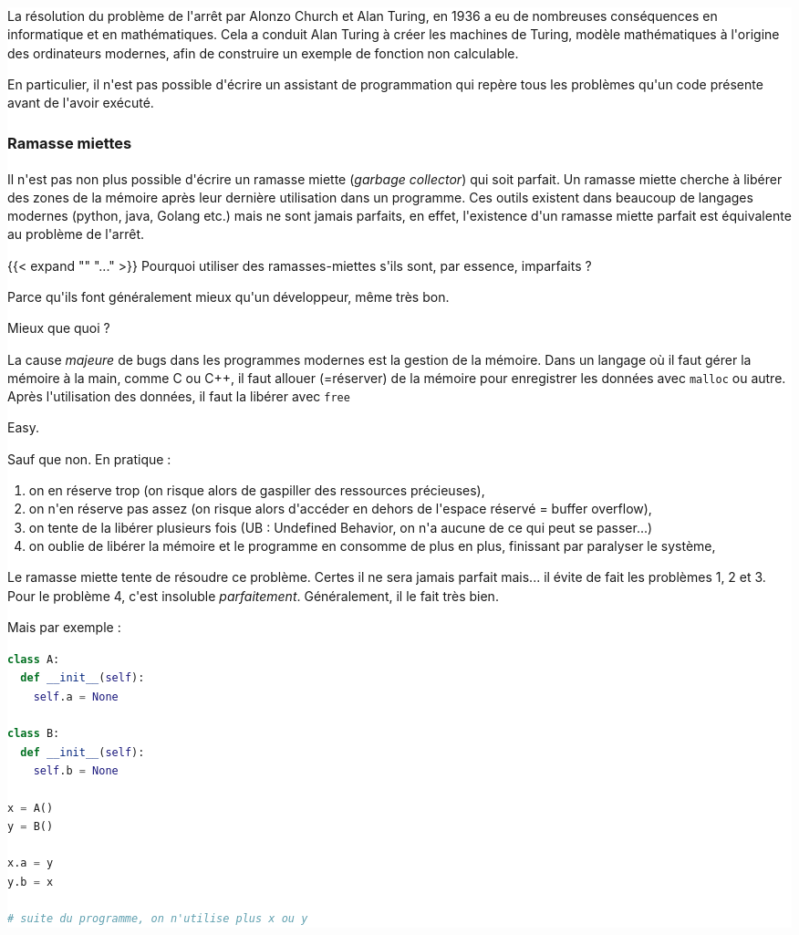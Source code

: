 La résolution du problème de l'arrêt par Alonzo Church et Alan Turing, en 1936 a eu de nombreuses conséquences
en informatique et en mathématiques. Cela a conduit Alan Turing à créer les machines de Turing, modèle mathématiques à l'origine des ordinateurs modernes, afin de construire un exemple de fonction non calculable.

En particulier, il n'est pas possible d'écrire un assistant de programmation qui repère tous les problèmes qu'un code présente avant de l'avoir exécuté.


### Ramasse miettes 

Il n'est pas non plus possible d'écrire un ramasse miette (_garbage collector_) qui soit parfait.
Un ramasse miette cherche à libérer des zones de la mémoire après leur dernière utilisation dans un programme.
Ces outils existent dans beaucoup de langages modernes (python, java, Golang etc.) mais ne sont jamais parfaits, en effet, l'existence d'un ramasse miette parfait est équivalente au problème de l'arrêt.

{{< expand "" "..." >}}
Pourquoi utiliser des ramasses-miettes s'ils sont, par essence, imparfaits ?

Parce qu'ils font généralement mieux qu'un développeur, même très bon.

Mieux que quoi ?

La cause _majeure_ de bugs dans les programmes modernes est la gestion de la mémoire.
Dans un langage où il faut gérer la mémoire à la main, comme C ou C++, il faut allouer (=réserver) de la mémoire pour enregistrer les données avec `malloc` ou autre.
Après l'utilisation des données, il faut la libérer avec `free`

Easy.

Sauf que non. En pratique :

1. on en réserve trop (on risque alors de gaspiller des ressources précieuses), 
1. on n'en réserve pas assez (on risque alors d'accéder en dehors de l'espace réservé = buffer overflow),
1. on tente de la libérer plusieurs fois (UB : Undefined Behavior, on n'a aucune de ce qui peut se passer...)
1. on oublie de libérer la mémoire et le programme en consomme de plus en plus, finissant par paralyser le système,

Le ramasse miette tente de résoudre ce problème. Certes il ne sera jamais parfait mais... il évite de fait les problèmes 1, 2 et 3. Pour le problème 4, c'est insoluble _parfaitement_. Généralement, il le fait très bien.

Mais par exemple :

```python 
class A:
  def __init__(self):
    self.a = None 

class B:
  def __init__(self):
    self.b = None 

x = A()
y = B()

x.a = y 
y.b = x

# suite du programme, on n'utilise plus x ou y
```
